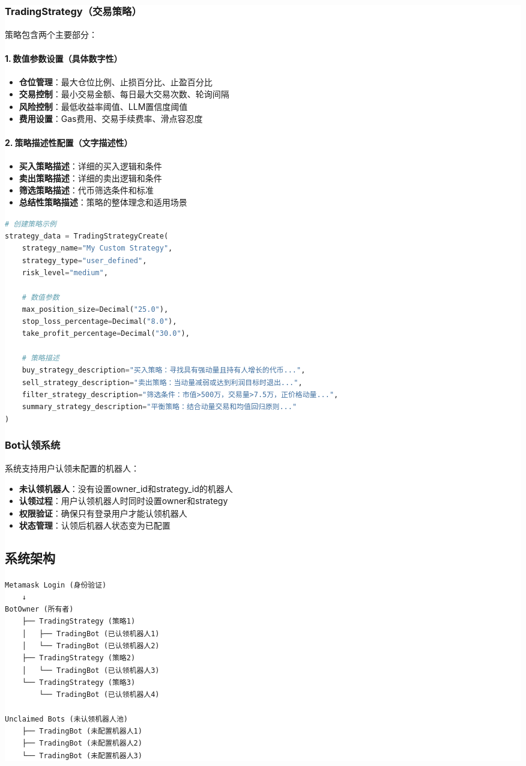 ### TradingStrategy（交易策略）

策略包含两个主要部分：

#### 1. 数值参数设置（具体数字性）

- **仓位管理**：最大仓位比例、止损百分比、止盈百分比
- **交易控制**：最小交易金额、每日最大交易次数、轮询间隔
- **风险控制**：最低收益率阈值、LLM置信度阈值
- **费用设置**：Gas费用、交易手续费率、滑点容忍度

#### 2. 策略描述性配置（文字描述性）

- **买入策略描述**：详细的买入逻辑和条件
- **卖出策略描述**：详细的卖出逻辑和条件
- **筛选策略描述**：代币筛选条件和标准
- **总结性策略描述**：策略的整体理念和适用场景

```python
# 创建策略示例
strategy_data = TradingStrategyCreate(
    strategy_name="My Custom Strategy",
    strategy_type="user_defined",
    risk_level="medium",
    
    # 数值参数
    max_position_size=Decimal("25.0"),
    stop_loss_percentage=Decimal("8.0"),
    take_profit_percentage=Decimal("30.0"),
    
    # 策略描述
    buy_strategy_description="买入策略：寻找具有强动量且持有人增长的代币...",
    sell_strategy_description="卖出策略：当动量减弱或达到利润目标时退出...",
    filter_strategy_description="筛选条件：市值>500万，交易量>7.5万，正价格动量...",
    summary_strategy_description="平衡策略：结合动量交易和均值回归原则..."
)
```

### Bot认领系统

系统支持用户认领未配置的机器人：

- **未认领机器人**：没有设置owner_id和strategy_id的机器人
- **认领过程**：用户认领机器人时同时设置owner和strategy
- **权限验证**：确保只有登录用户才能认领机器人
- **状态管理**：认领后机器人状态变为已配置

## 系统架构

```
Metamask Login (身份验证)
    ↓
BotOwner (所有者)
    ├── TradingStrategy (策略1)
    │   ├── TradingBot (已认领机器人1)
    │   └── TradingBot (已认领机器人2)
    ├── TradingStrategy (策略2)
    │   └── TradingBot (已认领机器人3)
    └── TradingStrategy (策略3)
        └── TradingBot (已认领机器人4)

Unclaimed Bots (未认领机器人池)
    ├── TradingBot (未配置机器人1)
    ├── TradingBot (未配置机器人2)
    └── TradingBot (未配置机器人3)
```